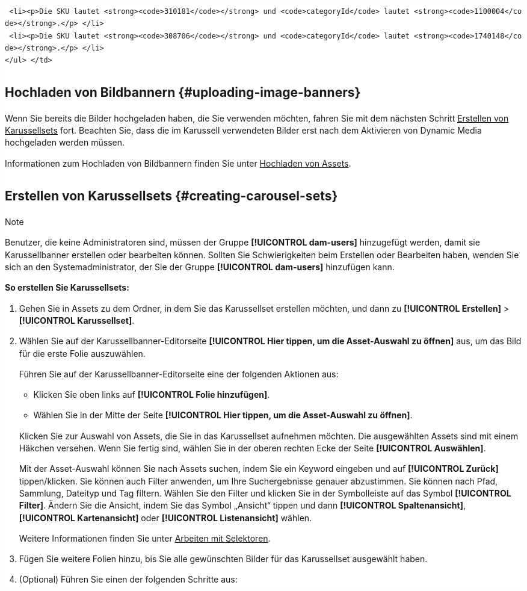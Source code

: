      <li><p>Die SKU lautet <strong><code>310181</code></strong> und <code>categoryId</code> lautet <strong><code>1100004</code></strong>.</p> </li>
     <li><p>Die SKU lautet <strong><code>308706</code></strong> und <code>categoryId</code> lautet <strong><code>1740148</code></strong>.</p> </li>
    </ul> </td>
  </tr>
 </tbody>
</table>

## Hochladen von Bildbannern {#uploading-image-banners}

Wenn Sie bereits die Bilder hochgeladen haben, die Sie verwenden möchten, fahren Sie mit dem nächsten Schritt [Erstellen von Karussellsets](#creating-carousel-sets) fort. Beachten Sie, dass die im Karussell verwendeten Bilder erst nach dem Aktivieren von Dynamic Media hochgeladen werden müssen.

Informationen zum Hochladen von Bildbannern finden Sie unter [Hochladen von Assets](/help/assets/manage-assets.md).

## Erstellen von Karussellsets {#creating-carousel-sets}

>[!NOTE]
>
>Benutzer, die keine Administratoren sind, müssen der Gruppe **[!UICONTROL dam-users]** hinzugefügt werden, damit sie Karussellbanner erstellen oder bearbeiten können. Sollten Sie Schwierigkeiten beim Erstellen oder Bearbeiten haben, wenden Sie sich an den Systemadministrator, der Sie der Gruppe **[!UICONTROL dam-users]** hinzufügen kann.

**So erstellen Sie Karussellsets:**

1. Gehen Sie in Assets zu dem Ordner, in dem Sie das Karussellset erstellen möchten, und dann zu **[!UICONTROL Erstellen]** > **[!UICONTROL Karussellset]**.
1. Wählen Sie auf der Karussellbanner-Editorseite **[!UICONTROL Hier tippen, um die Asset-Auswahl zu öffnen]** aus, um das Bild für die erste Folie auszuwählen.

   Führen Sie auf der Karussellbanner-Editorseite eine der folgenden Aktionen aus:

   * Klicken Sie oben links auf **[!UICONTROL Folie hinzufügen]**.

   * Wählen Sie in der Mitte der Seite **[!UICONTROL Hier tippen, um die Asset-Auswahl zu öffnen]**.

   Klicken Sie zur Auswahl von Assets, die Sie in das Karussellset aufnehmen möchten. Die ausgewählten Assets sind mit einem Häkchen versehen. Wenn Sie fertig sind, wählen Sie in der oberen rechten Ecke der Seite **[!UICONTROL Auswählen]**.

   Mit der Asset-Auswahl können Sie nach Assets suchen, indem Sie ein Keyword eingeben und auf **[!UICONTROL Zurück]** tippen/klicken. Sie können auch Filter anwenden, um Ihre Suchergebnisse genauer abzustimmen. Sie können nach Pfad, Sammlung, Dateityp und Tag filtern. Wählen Sie den Filter und klicken Sie in der Symbolleiste auf das Symbol **[!UICONTROL Filter]**. Ändern Sie die Ansicht, indem Sie das Symbol „Ansicht“ tippen und dann **[!UICONTROL Spaltenansicht]**, **[!UICONTROL Kartenansicht]** oder **[!UICONTROL Listenansicht]** wählen.

   Weitere Informationen finden Sie unter [Arbeiten mit Selektoren](/help/assets/working-with-selectors.md).

1. Fügen Sie weitere Folien hinzu, bis Sie alle gewünschten Bilder für das Karussellset ausgewählt haben.
1. (Optional) Führen Sie einen der folgenden Schritte aus:
